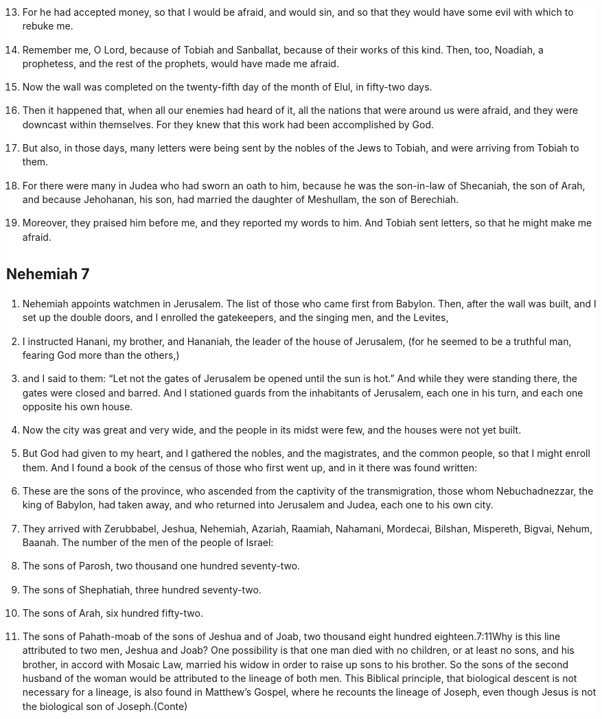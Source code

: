 13. For he had accepted money, so that I would be afraid, and would sin, and so that they would have some evil with which to rebuke me.

14. Remember me, O Lord, because of Tobiah and Sanballat, because of their works of this kind. Then, too, Noadiah, a prophetess, and the rest of the prophets, would have made me afraid. 

15. Now the wall was completed on the twenty-fifth day of the month of Elul, in fifty-two days.

16. Then it happened that, when all our enemies had heard of it, all the nations that were around us were afraid, and they were downcast within themselves. For they knew that this work had been accomplished by God. 

17. But also, in those days, many letters were being sent by the nobles of the Jews to Tobiah, and were arriving from Tobiah to them.

18. For there were many in Judea who had sworn an oath to him, because he was the son-in-law of Shecaniah, the son of Arah, and because Jehohanan, his son, had married the daughter of Meshullam, the son of Berechiah.

19. Moreover, they praised him before me, and they reported my words to him. And Tobiah sent letters, so that he might make me afraid. 

## Nehemiah 7

1. Nehemiah appoints watchmen in Jerusalem. The list of those who came first from Babylon.  Then, after the wall was built, and I set up the double doors, and I enrolled the gatekeepers, and the singing men, and the Levites,

2. I instructed Hanani, my brother, and Hananiah, the leader of the house of Jerusalem, (for he seemed to be a truthful man, fearing God more than the others,)

3. and I said to them: “Let not the gates of Jerusalem be opened until the sun is hot.” And while they were standing there, the gates were closed and barred. And I stationed guards from the inhabitants of Jerusalem, each one in his turn, and each one opposite his own house.

4. Now the city was great and very wide, and the people in its midst were few, and the houses were not yet built. 

5. But God had given to my heart, and I gathered the nobles, and the magistrates, and the common people, so that I might enroll them. And I found a book of the census of those who first went up, and in it there was found written:

6. These are the sons of the province, who ascended from the captivity of the transmigration, those whom Nebuchadnezzar, the king of Babylon, had taken away, and who returned into Jerusalem and Judea, each one to his own city.

7. They arrived with Zerubbabel, Jeshua, Nehemiah, Azariah, Raamiah, Nahamani, Mordecai, Bilshan, Mispereth, Bigvai, Nehum, Baanah. The number of the men of the people of Israel:

8. The sons of Parosh, two thousand one hundred seventy-two.

9. The sons of Shephatiah, three hundred seventy-two.

10. The sons of Arah, six hundred fifty-two.

11. The sons of Pahath-moab of the sons of Jeshua and of Joab, two thousand eight hundred eighteen.7:11Why is this line attributed to two men, Jeshua and Joab? One possibility is that one man died with no children, or at least no sons, and his brother, in accord with Mosaic Law, married his widow in order to raise up sons to his brother. So the sons of the second husband of the woman would be attributed to the lineage of both men. This Biblical principle, that biological descent is not necessary for a lineage, is also found in Matthew’s Gospel, where he recounts the lineage of Joseph, even though Jesus is not the biological son of Joseph.(Conte)
